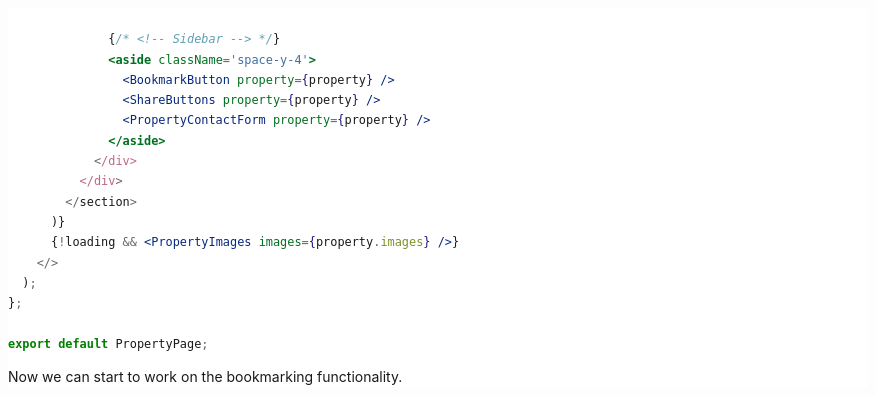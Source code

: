 ```jsx

              {/* <!-- Sidebar --> */}
              <aside className='space-y-4'>
                <BookmarkButton property={property} />
                <ShareButtons property={property} />
                <PropertyContactForm property={property} />
              </aside>
            </div>
          </div>
        </section>
      )}
      {!loading && <PropertyImages images={property.images} />}
    </>
  );
};

export default PropertyPage;
```

Now we can start to work on the bookmarking functionality.
